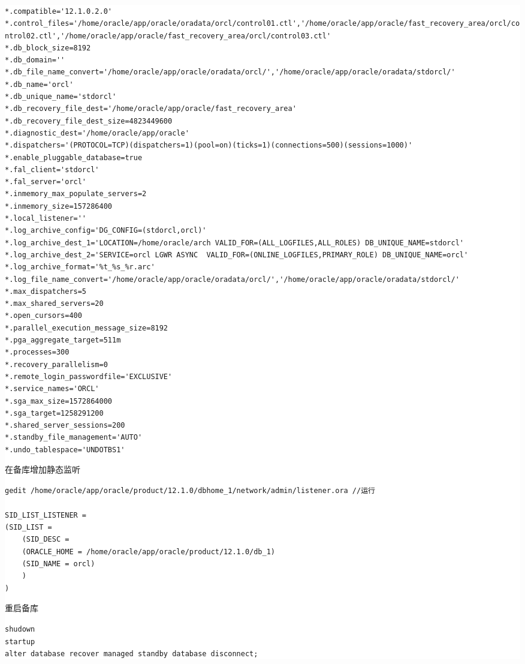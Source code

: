     *.compatible='12.1.0.2.0'
    *.control_files='/home/oracle/app/oracle/oradata/orcl/control01.ctl','/home/oracle/app/oracle/fast_recovery_area/orcl/control02.ctl','/home/oracle/app/oracle/fast_recovery_area/orcl/control03.ctl'
    *.db_block_size=8192
    *.db_domain=''
    *.db_file_name_convert='/home/oracle/app/oracle/oradata/orcl/','/home/oracle/app/oracle/oradata/stdorcl/'
    *.db_name='orcl'
    *.db_unique_name='stdorcl'
    *.db_recovery_file_dest='/home/oracle/app/oracle/fast_recovery_area'
    *.db_recovery_file_dest_size=4823449600
    *.diagnostic_dest='/home/oracle/app/oracle'
    *.dispatchers='(PROTOCOL=TCP)(dispatchers=1)(pool=on)(ticks=1)(connections=500)(sessions=1000)'
    *.enable_pluggable_database=true
    *.fal_client='stdorcl'
    *.fal_server='orcl'
    *.inmemory_max_populate_servers=2
    *.inmemory_size=157286400
    *.local_listener=''
    *.log_archive_config='DG_CONFIG=(stdorcl,orcl)'
    *.log_archive_dest_1='LOCATION=/home/oracle/arch VALID_FOR=(ALL_LOGFILES,ALL_ROLES) DB_UNIQUE_NAME=stdorcl'
    *.log_archive_dest_2='SERVICE=orcl LGWR ASYNC  VALID_FOR=(ONLINE_LOGFILES,PRIMARY_ROLE) DB_UNIQUE_NAME=orcl'
    *.log_archive_format='%t_%s_%r.arc'
    *.log_file_name_convert='/home/oracle/app/oracle/oradata/orcl/','/home/oracle/app/oracle/oradata/stdorcl/'
    *.max_dispatchers=5
    *.max_shared_servers=20
    *.open_cursors=400
    *.parallel_execution_message_size=8192
    *.pga_aggregate_target=511m
    *.processes=300
    *.recovery_parallelism=0
    *.remote_login_passwordfile='EXCLUSIVE'
    *.service_names='ORCL'
    *.sga_max_size=1572864000
    *.sga_target=1258291200
    *.shared_server_sessions=200
    *.standby_file_management='AUTO'
    *.undo_tablespace='UNDOTBS1'
在备库增加静态监听

    gedit /home/oracle/app/oracle/product/12.1.0/dbhome_1/network/admin/listener.ora //运行

    SID_LIST_LISTENER =
    (SID_LIST =
        (SID_DESC =
        (ORACLE_HOME = /home/oracle/app/oracle/product/12.1.0/db_1)
        (SID_NAME = orcl)
        )
    )
重启备库

    shudown
    startup
    alter database recover managed standby database disconnect;